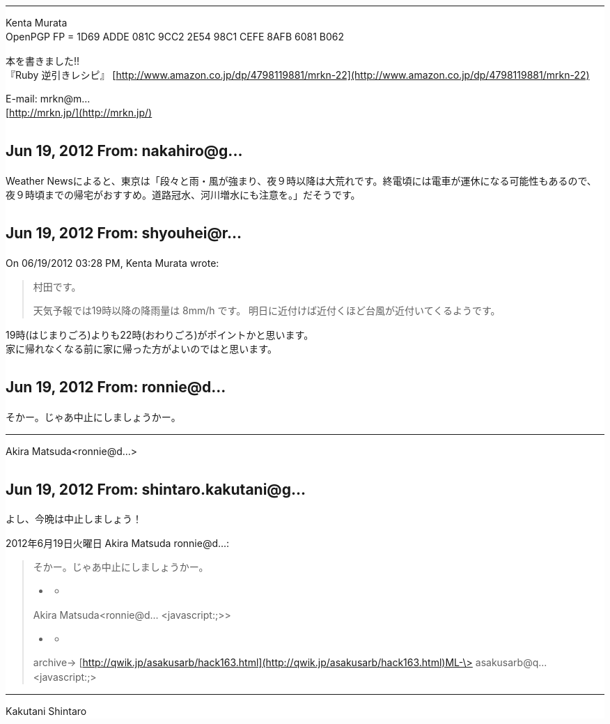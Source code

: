* * *

Kenta Murata  
OpenPGP FP = 1D69 ADDE 081C 9CC2 2E54 98C1 CEFE 8AFB 6081 B062

本を書きました!!  
『Ruby 逆引きレシピ』 [http://www.amazon.co.jp/dp/4798119881/mrkn-22](http://www.amazon.co.jp/dp/4798119881/mrkn-22)

E-mail: mrkn@m...  
[http://mrkn.jp/](http://mrkn.jp/)

## Jun 19, 2012 From: nakahiro@g...

Weather Newsによると、東京は「段々と雨・風が強まり、夜９時以降は大荒れです。終電頃には電車が運休になる可能性もあるので、夜９時頃までの帰宅がおすすめ。道路冠水、河川増水にも注意を。」だそうです。

## Jun 19, 2012 From: shyouhei@r...

On 06/19/2012 03:28 PM, Kenta Murata wrote:

> 村田です。
> 
> 天気予報では19時以降の降雨量は 8mm/h です。 明日に近付けば近付くほど台風が近付いてくるようです。

19時(はじまりごろ)よりも22時(おわりごろ)がポイントかと思います。  
家に帰れなくなる前に家に帰った方がよいのではと思います。

## Jun 19, 2012 From: ronnie@d...

そかー。じゃあ中止にしましょうかー。

* * *

Akira Matsuda\<ronnie@d...\>

## Jun 19, 2012 From: shintaro.kakutani@g...

よし、今晩は中止しましょう！

2012年6月19日火曜日 Akira Matsuda ronnie@d...:

> そかー。じゃあ中止にしましょうかー。
> 
> - -
> 
> Akira Matsuda\<ronnie@d... \<javascript:;\>\>
> 
> - -
> 
> archive-\> [http://qwik.jp/asakusarb/hack163.html](http://qwik.jp/asakusarb/hack163.html)ML-\> asakusarb@q... \<javascript:;\>
* * *

Kakutani Shintaro
